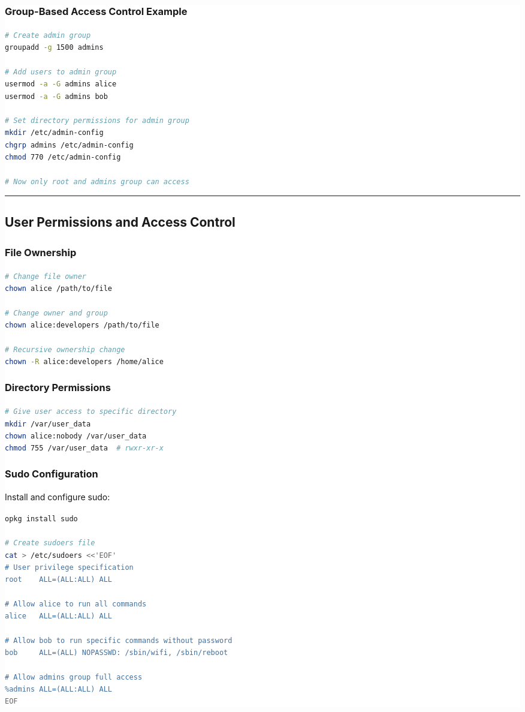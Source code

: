 ### Group-Based Access Control Example

```bash
# Create admin group
groupadd -g 1500 admins

# Add users to admin group
usermod -a -G admins alice
usermod -a -G admins bob

# Set directory permissions for admin group
mkdir /etc/admin-config
chgrp admins /etc/admin-config
chmod 770 /etc/admin-config

# Now only root and admins group can access
```

---

## User Permissions and Access Control

### File Ownership

```bash
# Change file owner
chown alice /path/to/file

# Change owner and group
chown alice:developers /path/to/file

# Recursive ownership change
chown -R alice:developers /home/alice
```

### Directory Permissions

```bash
# Give user access to specific directory
mkdir /var/user_data
chown alice:nobody /var/user_data
chmod 755 /var/user_data  # rwxr-xr-x
```

### Sudo Configuration

Install and configure sudo:

```bash
opkg install sudo

# Create sudoers file
cat > /etc/sudoers <<'EOF'
# User privilege specification
root    ALL=(ALL:ALL) ALL

# Allow alice to run all commands
alice   ALL=(ALL:ALL) ALL

# Allow bob to run specific commands without password
bob     ALL=(ALL) NOPASSWD: /sbin/wifi, /sbin/reboot

# Allow admins group full access
%admins ALL=(ALL:ALL) ALL
EOF
```